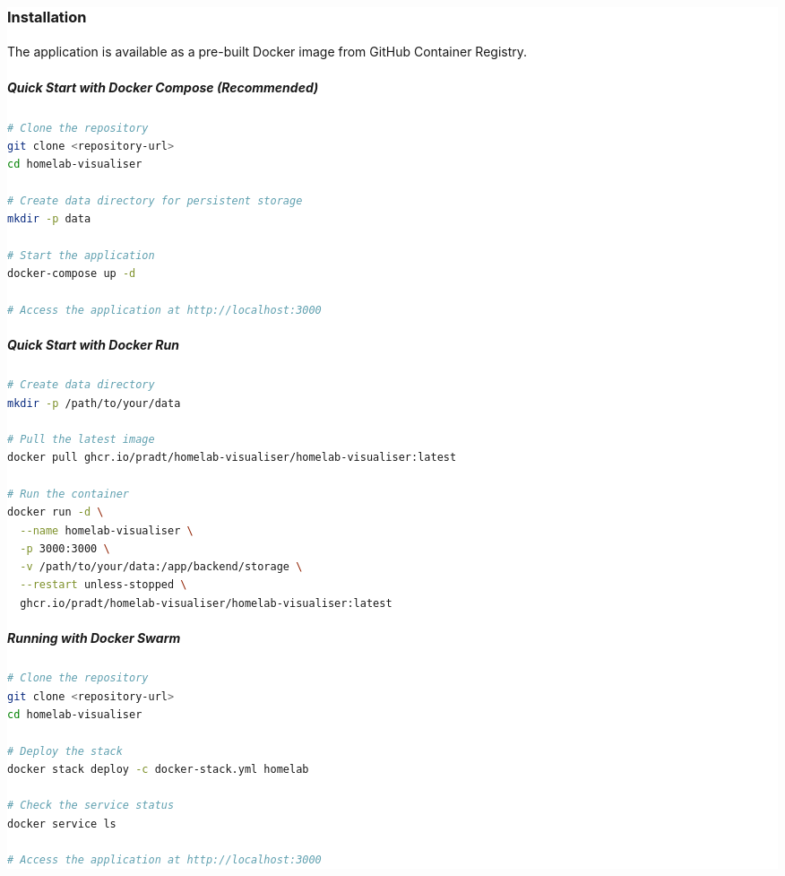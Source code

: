 

### Installation 



The application is available as a pre-built Docker image from GitHub Container Registry.

##### Quick Start with Docker Compose (Recommended)
```bash
# Clone the repository
git clone <repository-url>
cd homelab-visualiser

# Create data directory for persistent storage
mkdir -p data

# Start the application
docker-compose up -d

# Access the application at http://localhost:3000
```

##### Quick Start with Docker Run
```bash
# Create data directory
mkdir -p /path/to/your/data

# Pull the latest image
docker pull ghcr.io/pradt/homelab-visualiser/homelab-visualiser:latest

# Run the container
docker run -d \
  --name homelab-visualiser \
  -p 3000:3000 \
  -v /path/to/your/data:/app/backend/storage \
  --restart unless-stopped \
  ghcr.io/pradt/homelab-visualiser/homelab-visualiser:latest
```

##### Running with Docker Swarm
```bash
# Clone the repository
git clone <repository-url>
cd homelab-visualiser

# Deploy the stack
docker stack deploy -c docker-stack.yml homelab

# Check the service status
docker service ls

# Access the application at http://localhost:3000
```
